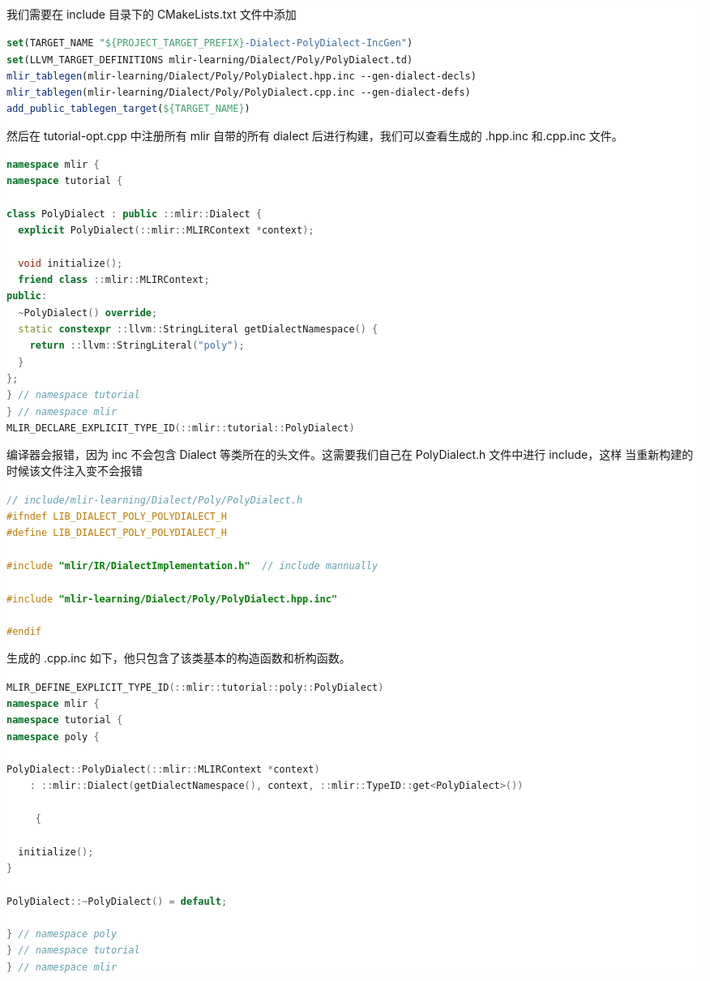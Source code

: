 我们需要在 include 目录下的 CMakeLists.txt 文件中添加

```cmake {linenos=true}
set(TARGET_NAME "${PROJECT_TARGET_PREFIX}-Dialect-PolyDialect-IncGen")
set(LLVM_TARGET_DEFINITIONS mlir-learning/Dialect/Poly/PolyDialect.td)
mlir_tablegen(mlir-learning/Dialect/Poly/PolyDialect.hpp.inc --gen-dialect-decls)
mlir_tablegen(mlir-learning/Dialect/Poly/PolyDialect.cpp.inc --gen-dialect-defs)
add_public_tablegen_target(${TARGET_NAME})
```

然后在 tutorial-opt.cpp 中注册所有 mlir 自带的所有 dialect 后进行构建，我们可以查看生成的 .hpp.inc 和.cpp.inc 文件。

```cpp {linenos=true}
namespace mlir {
namespace tutorial {

class PolyDialect : public ::mlir::Dialect {
  explicit PolyDialect(::mlir::MLIRContext *context);

  void initialize();
  friend class ::mlir::MLIRContext;
public:
  ~PolyDialect() override;
  static constexpr ::llvm::StringLiteral getDialectNamespace() {
    return ::llvm::StringLiteral("poly");
  }
};
} // namespace tutorial
} // namespace mlir
MLIR_DECLARE_EXPLICIT_TYPE_ID(::mlir::tutorial::PolyDialect)
```

编译器会报错，因为 inc 不会包含 Dialect 等类所在的头文件。这需要我们自己在 PolyDialect.h 文件中进行 include，这样 当重新构建的时候该文件注入变不会报错

```cpp {linenos=true}
// include/mlir-learning/Dialect/Poly/PolyDialect.h
#ifndef LIB_DIALECT_POLY_POLYDIALECT_H
#define LIB_DIALECT_POLY_POLYDIALECT_H

#include "mlir/IR/DialectImplementation.h"  // include mannually

#include "mlir-learning/Dialect/Poly/PolyDialect.hpp.inc"

#endif
```

生成的 .cpp.inc 如下，他只包含了该类基本的构造函数和析构函数。

```cpp {linenos=true}
MLIR_DEFINE_EXPLICIT_TYPE_ID(::mlir::tutorial::poly::PolyDialect)
namespace mlir {
namespace tutorial {
namespace poly {

PolyDialect::PolyDialect(::mlir::MLIRContext *context)
    : ::mlir::Dialect(getDialectNamespace(), context, ::mlir::TypeID::get<PolyDialect>())
  
     {
  
  initialize();
}

PolyDialect::~PolyDialect() = default;

} // namespace poly
} // namespace tutorial
} // namespace mlir
```

